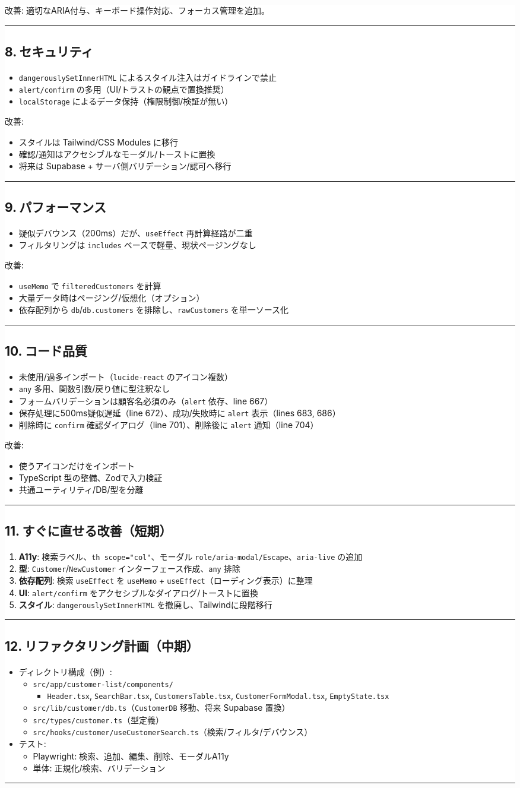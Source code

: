 改善: 適切なARIA付与、キーボード操作対応、フォーカス管理を追加。

---

## 8. セキュリティ
- `dangerouslySetInnerHTML` によるスタイル注入はガイドラインで禁止
- `alert/confirm` の多用（UI/トラストの観点で置換推奨）
- `localStorage` によるデータ保持（権限制御/検証が無い）

改善: 
- スタイルは Tailwind/CSS Modules に移行
- 確認/通知はアクセシブルなモーダル/トーストに置換
- 将来は Supabase + サーバ側バリデーション/認可へ移行

---

## 9. パフォーマンス
- 疑似デバウンス（200ms）だが、`useEffect` 再計算経路が二重
- フィルタリングは `includes` ベースで軽量、現状ページングなし

改善:
- `useMemo` で `filteredCustomers` を計算
- 大量データ時はページング/仮想化（オプション）
- 依存配列から `db`/`db.customers` を排除し、`rawCustomers` を単一ソース化

---

## 10. コード品質
- 未使用/過多インポート（`lucide-react` のアイコン複数）
- `any` 多用、関数引数/戻り値に型注釈なし
- フォームバリデーションは顧客名必須のみ（`alert` 依存、line 667）
- 保存処理に500ms疑似遅延（line 672）、成功/失敗時に `alert` 表示（lines 683, 686）
- 削除時に `confirm` 確認ダイアログ（line 701）、削除後に `alert` 通知（line 704）

改善: 
- 使うアイコンだけをインポート
- TypeScript 型の整備、Zodで入力検証
- 共通ユーティリティ/DB/型を分離

---

## 11. すぐに直せる改善（短期）
1. __A11y__: 検索ラベル、`th scope="col"`、モーダル `role/aria-modal/Escape`、`aria-live` の追加
2. __型__: `Customer`/`NewCustomer` インターフェース作成、`any` 排除
3. __依存配列__: 検索 `useEffect` を `useMemo` + `useEffect`（ローディング表示）に整理
4. __UI__: `alert/confirm` をアクセシブルなダイアログ/トーストに置換
5. __スタイル__: `dangerouslySetInnerHTML` を撤廃し、Tailwindに段階移行

---

## 12. リファクタリング計画（中期）
- ディレクトリ構成（例）:
  - `src/app/customer-list/components/`
    - `Header.tsx`, `SearchBar.tsx`, `CustomersTable.tsx`, `CustomerFormModal.tsx`, `EmptyState.tsx`
  - `src/lib/customer/db.ts`（`CustomerDB` 移動、将来 Supabase 置換）
  - `src/types/customer.ts`（型定義）
  - `src/hooks/customer/useCustomerSearch.ts`（検索/フィルタ/デバウンス）
- テスト:
  - Playwright: 検索、追加、編集、削除、モーダルA11y
  - 単体: 正規化/検索、バリデーション

---